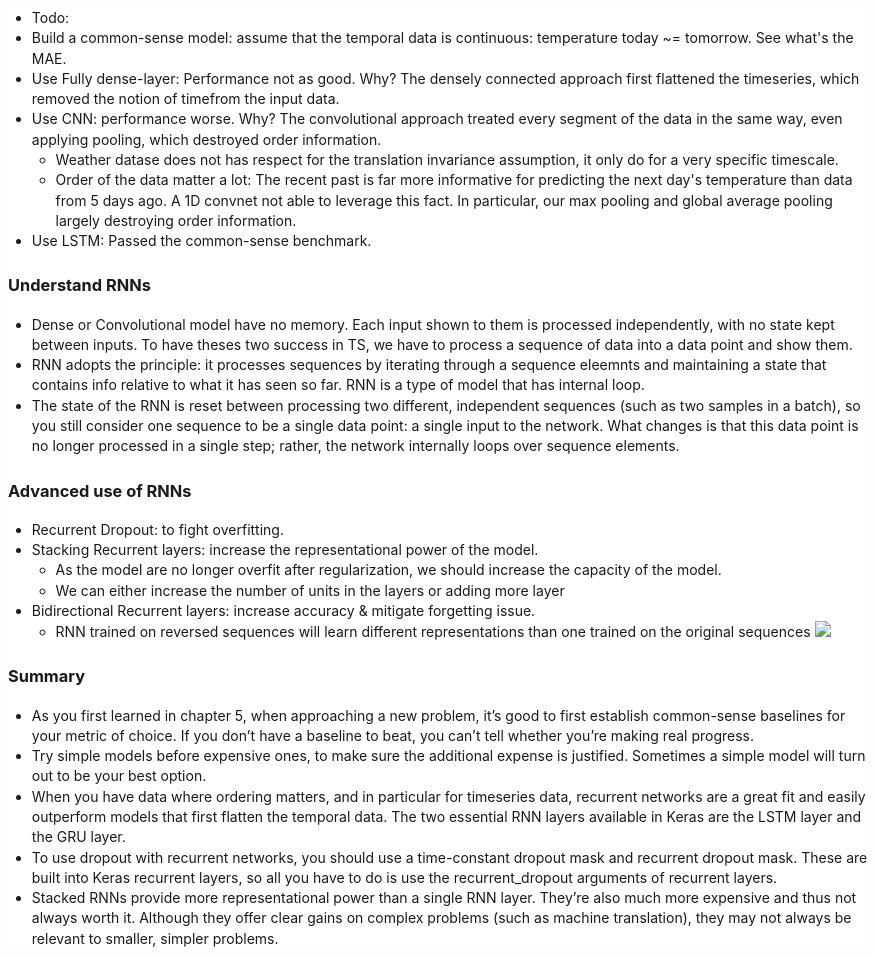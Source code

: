 - Todo:
- Build a common-sense model: assume that the temporal data is continuous: temperature today ~= tomorrow. See what's the MAE.
- Use Fully dense-layer: Performance not as good. Why? The densely connected approach first flattened the timeseries, which removed the notion of timefrom the input data. 
- Use CNN: performance worse. Why? The convolutional approach treated every segment of the data in the same way, even applying pooling, which destroyed order information.
    - Weather datase does not has respect for the translation invariance assumption, it only do for a very specific timescale.
    - Order of the data matter a lot: The recent past is far more informative for predicting the next day's temperature than data from 5 days ago. A 1D convnet not able to leverage this fact. In particular, our max pooling and global average pooling largely destroying order information.
- Use LSTM: Passed the common-sense benchmark.

### Understand RNNs
- Dense or Convolutional model have no memory. Each input shown to them is processed independently, with no state kept between inputs. To have theses two success in TS, we have to process a sequence of data into a data point and show them.
- RNN adopts the principle: it processes sequences by iterating through a sequence eleemnts and maintaining a state that contains info relative to what it has seen so far. RNN is a type of model that has internal loop.
- The state of the RNN is reset between processing two different, independent sequences (such as two samples in a batch), so you still consider one sequence to be a single data point: a single input to the network. What changes is that this data point is no longer processed in a single step; rather, the network internally loops over sequence elements.

### Advanced use of RNNs
- Recurrent Dropout: to fight overfitting.
- Stacking Recurrent layers: increase the representational power of the model.
  - As the model are no longer overfit after regularization, we should increase the capacity of the model.
  - We can either increase the number of units in the layers or adding more layer
- Bidirectional Recurrent layers: increase accuracy & mitigate forgetting issue.
  - RNN trained on reversed sequences will learn different representations than one trained on the original sequences
  ![](https://github.com/mnguyen0226/kaggle_notebooks/blob/main/docs/imgs/bidirectional_rnn.png)
  
### Summary
- As you first learned in chapter 5, when approaching a new problem, it’s good to first establish common-sense baselines for your metric of choice. If you don’t have a baseline to beat, you can’t tell whether you’re making real progress.
- Try simple models before expensive ones, to make sure the additional expense is justified. Sometimes a simple model will turn out to be your best option.
- When you have data where ordering matters, and in particular for timeseries data, recurrent networks are a great fit and easily outperform models that first flatten the temporal data. The two essential RNN layers available in Keras are the LSTM layer and the GRU layer.
- To use dropout with recurrent networks, you should use a time-constant dropout mask and recurrent dropout mask. These are built into Keras recurrent layers, so all you have to do is use the recurrent_dropout arguments of recurrent layers.
- Stacked RNNs provide more representational power than a single RNN layer. They’re also much more expensive and thus not always worth it. Although they offer clear gains on complex problems (such as machine translation), they may not always be relevant to smaller, simpler problems.
